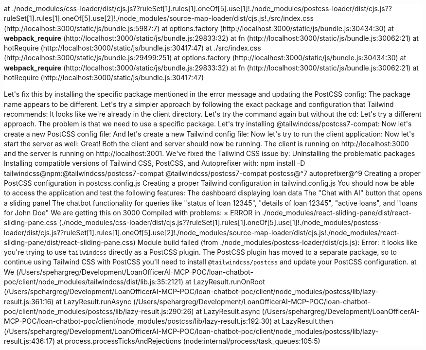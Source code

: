 at ./node_modules/css-loader/dist/cjs.js??ruleSet[1].rules[1].oneOf[5].use[1]!./node_modules/postcss-loader/dist/cjs.js??ruleSet[1].rules[1].oneOf[5].use[2]!./node_modules/source-map-loader/dist/cjs.js!./src/index.css (http://localhost:3000/static/js/bundle.js:5987:7)
at options.factory (http://localhost:3000/static/js/bundle.js:30434:30)
at **webpack_require** (http://localhost:3000/static/js/bundle.js:29833:32)
at fn (http://localhost:3000/static/js/bundle.js:30062:21)
at hotRequire (http://localhost:3000/static/js/bundle.js:30417:47)
at ./src/index.css (http://localhost:3000/static/js/bundle.js:29499:251)
at options.factory (http://localhost:3000/static/js/bundle.js:30434:30)
at **webpack_require** (http://localhost:3000/static/js/bundle.js:29833:32)
at fn (http://localhost:3000/static/js/bundle.js:30062:21)
at hotRequire (http://localhost:3000/static/js/bundle.js:30417:47)

Let's fix this by installing the specific package mentioned in the error message and updating the PostCSS config:
The package name appears to be different. Let's try a simpler approach by following the exact package and configuration that Tailwind recommends:
It looks like we're already in the client directory. Let's try the command again but without the cd:
Let's try a different approach. The problem is that we need to use a specific package. Let's try installing @tailwindcss/postcss7-compat:
Now let's create a new PostCSS config file:
And let's create a new Tailwind config file:
Now let's try to run the client application:
Now let's start the server as well:
Great! Both the client and server should now be running. The client is running on http://localhost:3000 and the server is running on http://localhost:3001.
We've fixed the Tailwind CSS issue by:
Uninstalling the problematic packages
Installing compatible versions of Tailwind CSS, PostCSS, and Autoprefixer with: npm install -D tailwindcss@npm:@tailwindcss/postcss7-compat @tailwindcss/postcss7-compat postcss@^7 autoprefixer@^9
Creating a proper PostCSS configuration in postcss.config.js
Creating a proper Tailwind configuration in tailwind.config.js
You should now be able to access the application and test the following features:
The dashboard displaying loan data
The "Chat with AI" button that opens a sliding panel
The chatbot functionality for queries like "status of loan 12345", "details of loan 12345", "active loans", and "loans for John Doe"
We are getting this on 3000 Compiled with problems:
×
ERROR in ./node_modules/react-sliding-pane/dist/react-sliding-pane.css (./node_modules/css-loader/dist/cjs.js??ruleSet[1].rules[1].oneOf[5].use[1]!./node_modules/postcss-loader/dist/cjs.js??ruleSet[1].rules[1].oneOf[5].use[2]!./node_modules/source-map-loader/dist/cjs.js!./node_modules/react-sliding-pane/dist/react-sliding-pane.css)
Module build failed (from ./node_modules/postcss-loader/dist/cjs.js):
Error: It looks like you're trying to use `tailwindcss` directly as a PostCSS plugin. The PostCSS plugin has moved to a separate package, so to continue using Tailwind CSS with PostCSS you'll need to install `@tailwindcss/postcss` and update your PostCSS configuration.
at We (/Users/spehargreg/Development/LoanOfficerAI-MCP-POC/loan-chatbot-poc/client/node_modules/tailwindcss/dist/lib.js:35:2121)
at LazyResult.runOnRoot (/Users/spehargreg/Development/LoanOfficerAI-MCP-POC/loan-chatbot-poc/client/node_modules/postcss/lib/lazy-result.js:361:16)
at LazyResult.runAsync (/Users/spehargreg/Development/LoanOfficerAI-MCP-POC/loan-chatbot-poc/client/node_modules/postcss/lib/lazy-result.js:290:26)
at LazyResult.async (/Users/spehargreg/Development/LoanOfficerAI-MCP-POC/loan-chatbot-poc/client/node_modules/postcss/lib/lazy-result.js:192:30)
at LazyResult.then (/Users/spehargreg/Development/LoanOfficerAI-MCP-POC/loan-chatbot-poc/client/node_modules/postcss/lib/lazy-result.js:436:17)
at process.processTicksAndRejections (node:internal/process/task_queues:105:5)
